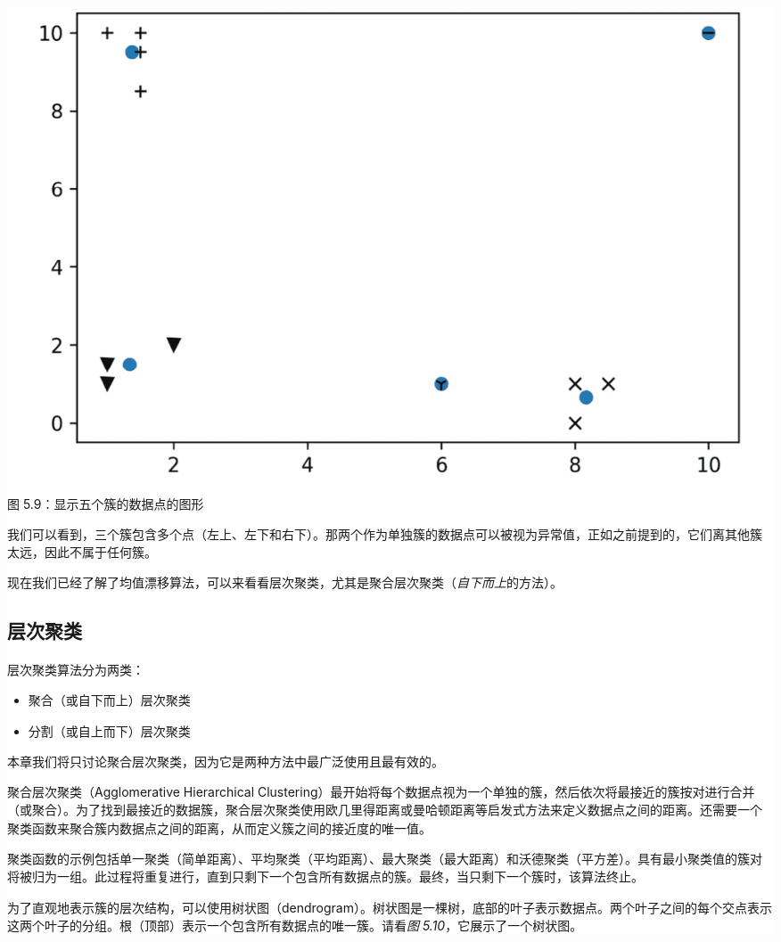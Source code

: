 ![图 5.9：显示五个簇的数据点的图形](img/B16060_05_09.jpg)

图 5.9：显示五个簇的数据点的图形

我们可以看到，三个簇包含多个点（左上、左下和右下）。那两个作为单独簇的数据点可以被视为异常值，正如之前提到的，它们离其他簇太远，因此不属于任何簇。

现在我们已经了解了均值漂移算法，可以来看看层次聚类，尤其是聚合层次聚类（*自下而上*的方法）。

## 层次聚类

层次聚类算法分为两类：

+   聚合（或自下而上）层次聚类

+   分割（或自上而下）层次聚类

本章我们将只讨论聚合层次聚类，因为它是两种方法中最广泛使用且最有效的。

聚合层次聚类（Agglomerative Hierarchical Clustering）最开始将每个数据点视为一个单独的簇，然后依次将最接近的簇按对进行合并（或聚合）。为了找到最接近的数据簇，聚合层次聚类使用欧几里得距离或曼哈顿距离等启发式方法来定义数据点之间的距离。还需要一个聚类函数来聚合簇内数据点之间的距离，从而定义簇之间的接近度的唯一值。

聚类函数的示例包括单一聚类（简单距离）、平均聚类（平均距离）、最大聚类（最大距离）和沃德聚类（平方差）。具有最小聚类值的簇对将被归为一组。此过程将重复进行，直到只剩下一个包含所有数据点的簇。最终，当只剩下一个簇时，该算法终止。

为了直观地表示簇的层次结构，可以使用树状图（dendrogram）。树状图是一棵树，底部的叶子表示数据点。两个叶子之间的每个交点表示这两个叶子的分组。根（顶部）表示一个包含所有数据点的唯一簇。请看*图 5.10*，它展示了一个树状图。
